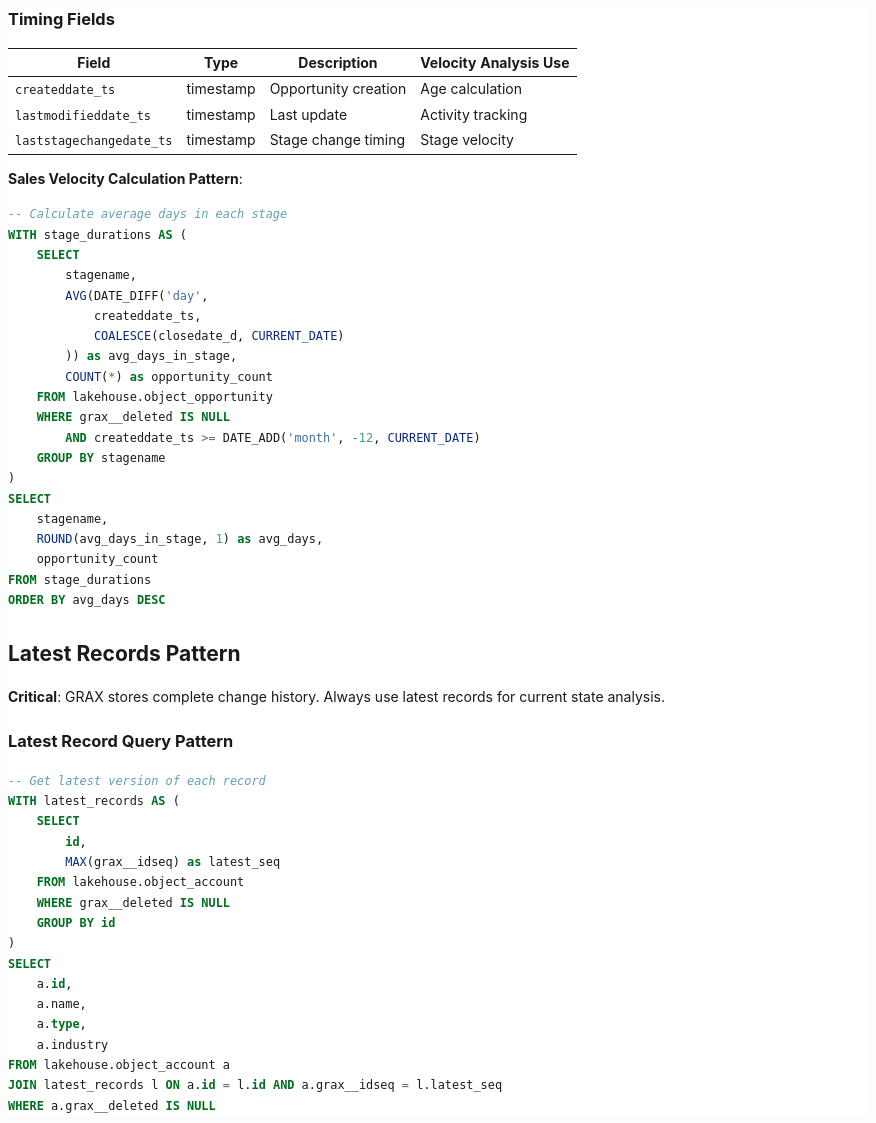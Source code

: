 ### Timing Fields

| Field | Type | Description | Velocity Analysis Use |
|-------|------|-------------|---------------------|
| `createddate_ts` | timestamp | Opportunity creation | Age calculation |
| `lastmodifieddate_ts` | timestamp | Last update | Activity tracking |
| `laststagechangedate_ts` | timestamp | Stage change timing | Stage velocity |

**Sales Velocity Calculation Pattern**:

```sql
-- Calculate average days in each stage
WITH stage_durations AS (
    SELECT 
        stagename,
        AVG(DATE_DIFF('day', 
            createddate_ts, 
            COALESCE(closedate_d, CURRENT_DATE)
        )) as avg_days_in_stage,
        COUNT(*) as opportunity_count
    FROM lakehouse.object_opportunity
    WHERE grax__deleted IS NULL
        AND createddate_ts >= DATE_ADD('month', -12, CURRENT_DATE)
    GROUP BY stagename
)
SELECT 
    stagename,
    ROUND(avg_days_in_stage, 1) as avg_days,
    opportunity_count
FROM stage_durations
ORDER BY avg_days DESC
```

## Latest Records Pattern

**Critical**: GRAX stores complete change history. Always use latest records for current state analysis.

### Latest Record Query Pattern

```sql
-- Get latest version of each record
WITH latest_records AS (
    SELECT 
        id,
        MAX(grax__idseq) as latest_seq
    FROM lakehouse.object_account
    WHERE grax__deleted IS NULL
    GROUP BY id
)
SELECT 
    a.id,
    a.name,
    a.type,
    a.industry
FROM lakehouse.object_account a
JOIN latest_records l ON a.id = l.id AND a.grax__idseq = l.latest_seq
WHERE a.grax__deleted IS NULL
```
